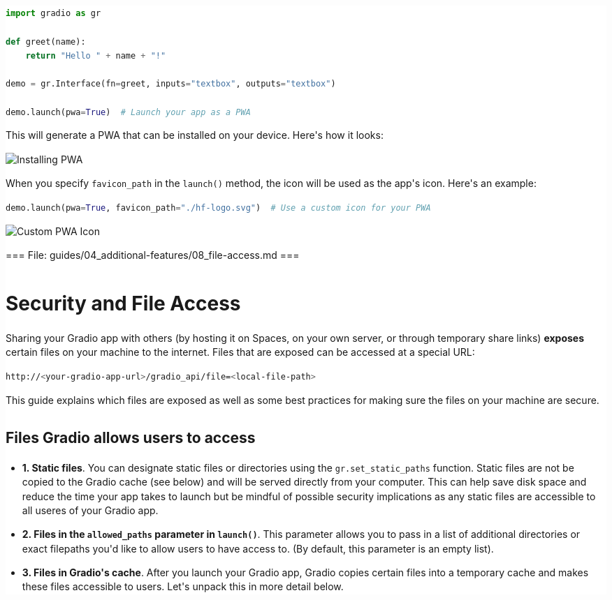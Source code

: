```python
import gradio as gr

def greet(name):
    return "Hello " + name + "!"

demo = gr.Interface(fn=greet, inputs="textbox", outputs="textbox")

demo.launch(pwa=True)  # Launch your app as a PWA
```

This will generate a PWA that can be installed on your device. Here's how it looks:

![Installing PWA](https://huggingface.co/datasets/huggingface/documentation-images/resolve/main/gradio-guides/install-pwa.gif)

When you specify `favicon_path` in the `launch()` method, the icon will be used as the app's icon. Here's an example:

```python
demo.launch(pwa=True, favicon_path="./hf-logo.svg")  # Use a custom icon for your PWA
```

![Custom PWA Icon](https://huggingface.co/datasets/huggingface/documentation-images/resolve/main/gradio-guides/pwa-favicon.png)


=== File: guides/04_additional-features/08_file-access.md ===
# Security and File Access

Sharing your Gradio app with others (by hosting it on Spaces, on your own server, or through temporary share links) **exposes** certain files on your machine to the internet. Files that are exposed can be accessed at a special URL:

```bash
http://<your-gradio-app-url>/gradio_api/file=<local-file-path>
```

This guide explains which files are exposed as well as some best practices for making sure the files on your machine are secure.

## Files Gradio allows users to access 

- **1. Static files**. You can designate static files or directories using the `gr.set_static_paths` function. Static files  are not be copied to the Gradio cache (see below) and will be served directly from your computer. This can help save disk space and reduce the time your app takes to launch but be mindful of possible security implications as any static files are accessible to all useres of your Gradio app.

- **2. Files in the `allowed_paths` parameter in `launch()`**. This parameter allows you to pass in a list of additional directories or exact filepaths you'd like to allow users to have access to. (By default, this parameter is an empty list).

- **3. Files in Gradio's cache**. After you launch your Gradio app, Gradio copies certain files into a temporary cache and makes these files accessible to users. Let's unpack this in more detail below.
